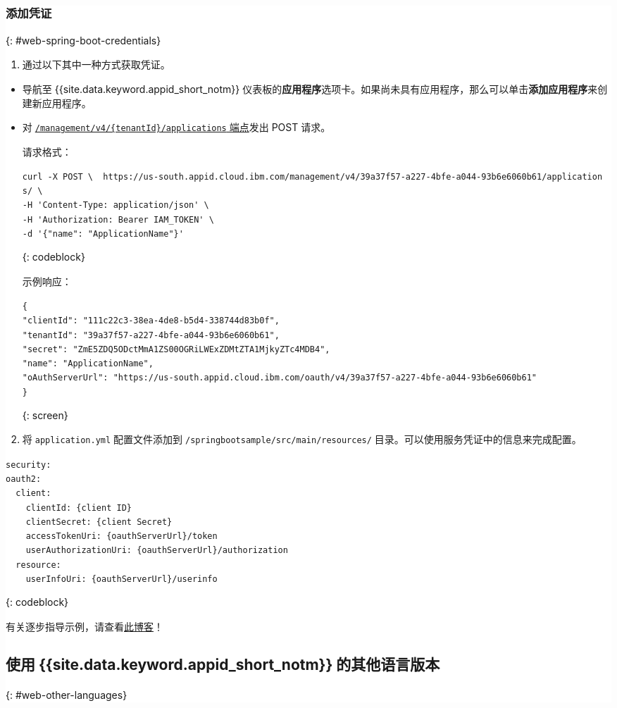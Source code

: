 ### 添加凭证
{: #web-spring-boot-credentials}

1. 通过以下其中一种方式获取凭证。

  * 导航至 {{site.data.keyword.appid_short_notm}} 仪表板的**应用程序**选项卡。如果尚未具有应用程序，那么可以单击**添加应用程序**来创建新应用程序。

  * 对 [`/management/v4/{tenantId}/applications` 端点](https://us-south.appid.cloud.ibm.com/swagger-ui/#!/Applications/registerApplication)发出 POST 请求。

    请求格式：
    ```
    curl -X POST \  https://us-south.appid.cloud.ibm.com/management/v4/39a37f57-a227-4bfe-a044-93b6e6060b61/applications/ \
    -H 'Content-Type: application/json' \
    -H 'Authorization: Bearer IAM_TOKEN' \
    -d '{"name": "ApplicationName"}'
    ```
    {: codeblock}

    示例响应：
    ```
    {
    "clientId": "111c22c3-38ea-4de8-b5d4-338744d83b0f",
    "tenantId": "39a37f57-a227-4bfe-a044-93b6e6060b61",
    "secret": "ZmE5ZDQ5ODctMmA1ZS00OGRiLWExZDMtZTA1MjkyZTc4MDB4",
    "name": "ApplicationName",
    "oAuthServerUrl": "https://us-south.appid.cloud.ibm.com/oauth/v4/39a37f57-a227-4bfe-a044-93b6e6060b61"
    }
    ```
    {: screen}

2. 将 `application.yml` 配置文件添加到 `/springbootsample/src/main/resources/` 目录。可以使用服务凭证中的信息来完成配置。

  ```
  security:
  oauth2:
    client:
      clientId: {client ID}
      clientSecret: {client Secret}
      accessTokenUri: {oauthServerUrl}/token
      userAuthorizationUri: {oauthServerUrl}/authorization
    resource:
      userInfoUri: {oauthServerUrl}/userinfo
  ```
  {: codeblock}

有关逐步指导示例，请查看<a href="https://www.ibm.com/cloud/blog/creating-spring-boot-applications-app-id" target="_blank">此博客</a>！


## 使用 {{site.data.keyword.appid_short_notm}} 的其他语言版本
{: #web-other-languages}
